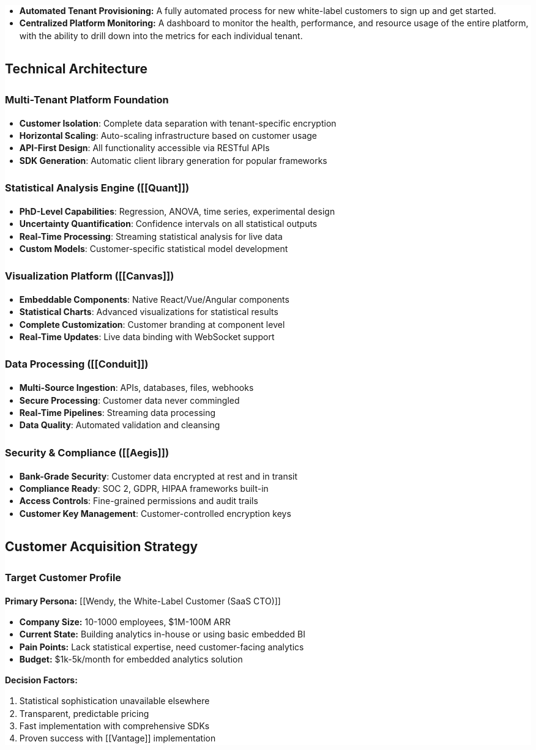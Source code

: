 - **Automated Tenant Provisioning:** A fully automated process for new white-label customers to sign up and get started.
- **Centralized Platform Monitoring:** A dashboard to monitor the health, performance, and resource usage of the entire platform, with the ability to drill down into the metrics for each individual tenant.

## Technical Architecture

### Multi-Tenant Platform Foundation
- **Customer Isolation**: Complete data separation with tenant-specific encryption
- **Horizontal Scaling**: Auto-scaling infrastructure based on customer usage
- **API-First Design**: All functionality accessible via RESTful APIs
- **SDK Generation**: Automatic client library generation for popular frameworks

### Statistical Analysis Engine ([[Quant]])
- **PhD-Level Capabilities**: Regression, ANOVA, time series, experimental design
- **Uncertainty Quantification**: Confidence intervals on all statistical outputs
- **Real-Time Processing**: Streaming statistical analysis for live data
- **Custom Models**: Customer-specific statistical model development

### Visualization Platform ([[Canvas]])
- **Embeddable Components**: Native React/Vue/Angular components
- **Statistical Charts**: Advanced visualizations for statistical results
- **Complete Customization**: Customer branding at component level
- **Real-Time Updates**: Live data binding with WebSocket support

### Data Processing ([[Conduit]])
- **Multi-Source Ingestion**: APIs, databases, files, webhooks
- **Secure Processing**: Customer data never commingled
- **Real-Time Pipelines**: Streaming data processing
- **Data Quality**: Automated validation and cleansing

### Security & Compliance ([[Aegis]])
- **Bank-Grade Security**: Customer data encrypted at rest and in transit
- **Compliance Ready**: SOC 2, GDPR, HIPAA frameworks built-in
- **Access Controls**: Fine-grained permissions and audit trails
- **Customer Key Management**: Customer-controlled encryption keys

## Customer Acquisition Strategy

### Target Customer Profile
**Primary Persona:** [[Wendy, the White-Label Customer (SaaS CTO)]]
- **Company Size:** 10-1000 employees, $1M-100M ARR
- **Current State:** Building analytics in-house or using basic embedded BI
- **Pain Points:** Lack statistical expertise, need customer-facing analytics
- **Budget:** $1k-5k/month for embedded analytics solution

**Decision Factors:**
1. Statistical sophistication unavailable elsewhere
2. Transparent, predictable pricing
3. Fast implementation with comprehensive SDKs
4. Proven success with [[Vantage]] implementation
